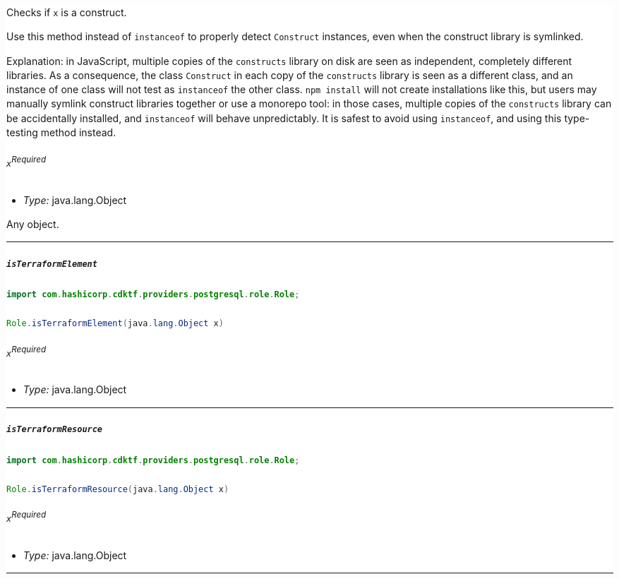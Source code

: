 Checks if `x` is a construct.

Use this method instead of `instanceof` to properly detect `Construct`
instances, even when the construct library is symlinked.

Explanation: in JavaScript, multiple copies of the `constructs` library on
disk are seen as independent, completely different libraries. As a
consequence, the class `Construct` in each copy of the `constructs` library
is seen as a different class, and an instance of one class will not test as
`instanceof` the other class. `npm install` will not create installations
like this, but users may manually symlink construct libraries together or
use a monorepo tool: in those cases, multiple copies of the `constructs`
library can be accidentally installed, and `instanceof` will behave
unpredictably. It is safest to avoid using `instanceof`, and using
this type-testing method instead.

###### `x`<sup>Required</sup> <a name="x" id="@cdktf/provider-postgresql.role.Role.isConstruct.parameter.x"></a>

- *Type:* java.lang.Object

Any object.

---

##### `isTerraformElement` <a name="isTerraformElement" id="@cdktf/provider-postgresql.role.Role.isTerraformElement"></a>

```java
import com.hashicorp.cdktf.providers.postgresql.role.Role;

Role.isTerraformElement(java.lang.Object x)
```

###### `x`<sup>Required</sup> <a name="x" id="@cdktf/provider-postgresql.role.Role.isTerraformElement.parameter.x"></a>

- *Type:* java.lang.Object

---

##### `isTerraformResource` <a name="isTerraformResource" id="@cdktf/provider-postgresql.role.Role.isTerraformResource"></a>

```java
import com.hashicorp.cdktf.providers.postgresql.role.Role;

Role.isTerraformResource(java.lang.Object x)
```

###### `x`<sup>Required</sup> <a name="x" id="@cdktf/provider-postgresql.role.Role.isTerraformResource.parameter.x"></a>

- *Type:* java.lang.Object

---